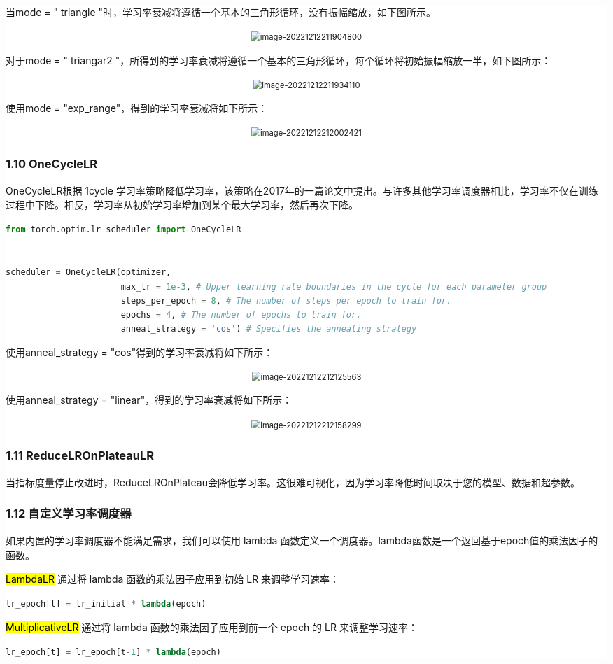 当mode = " triangle "时，学习率衰减将遵循一个基本的三角形循环，没有振幅缩放，如下图所示。

<center><img src="https://notebook-img-1304596351.cos.ap-beijing.myqcloud.com/img/image-20221212211904800.png" alt="image-20221212211904800" style="zoom:80%;" /></center>

对于mode = " triangar2 "，所得到的学习率衰减将遵循一个基本的三角形循环，每个循环将初始振幅缩放一半，如下图所示：

<center><img src="https://notebook-img-1304596351.cos.ap-beijing.myqcloud.com/img/image-20221212211934110.png" alt="image-20221212211934110" style="zoom:80%;" /></center>

使用mode = "exp_range"，得到的学习率衰减将如下所示：

<center><img src="https://notebook-img-1304596351.cos.ap-beijing.myqcloud.com/img/image-20221212212002421.png" alt="image-20221212212002421" style="zoom: 80%;" /></center>

### 1.10 OneCycleLR

OneCycleLR根据 1cycle 学习率策略降低学习率，该策略在2017年的一篇论文中提出。与许多其他学习率调度器相比，学习率不仅在训练过程中下降。相反，学习率从初始学习率增加到某个最大学习率，然后再次下降。

```python
from torch.optim.lr_scheduler import OneCycleLR 


scheduler = OneCycleLR(optimizer,  
                       max_lr = 1e-3, # Upper learning rate boundaries in the cycle for each parameter group 
                       steps_per_epoch = 8, # The number of steps per epoch to train for. 
                       epochs = 4, # The number of epochs to train for. 
                       anneal_strategy = 'cos') # Specifies the annealing strategy
```

使用anneal_strategy = "cos"得到的学习率衰减将如下所示：

<center><img src="https://notebook-img-1304596351.cos.ap-beijing.myqcloud.com/img/image-20221212212125563.png" alt="image-20221212212125563" style="zoom:80%;" /></center>

使用anneal_strategy = "linear"，得到的学习率衰减将如下所示：

<center><img src="https://notebook-img-1304596351.cos.ap-beijing.myqcloud.com/img/image-20221212212158299.png" alt="image-20221212212158299" style="zoom:80%;" /></center>

### 1.11 ReduceLROnPlateauLR

当指标度量停止改进时，ReduceLROnPlateau会降低学习率。这很难可视化，因为学习率降低时间取决于您的模型、数据和超参数。

### 1.12 自定义学习率调度器

如果内置的学习率调度器不能满足需求，我们可以使用 lambda 函数定义一个调度器。lambda函数是一个返回基于epoch值的乘法因子的函数。

<mark>LambdaLR</mark> 通过将 lambda 函数的乘法因子应用到初始 LR 来调整学习速率：

```python
lr_epoch[t] = lr_initial * lambda(epoch)
```

<mark>MultiplicativeLR</mark> 通过将 lambda 函数的乘法因子应用到前一个 epoch 的 LR 来调整学习速率：

```python
lr_epoch[t] = lr_epoch[t-1] * lambda(epoch)
```
